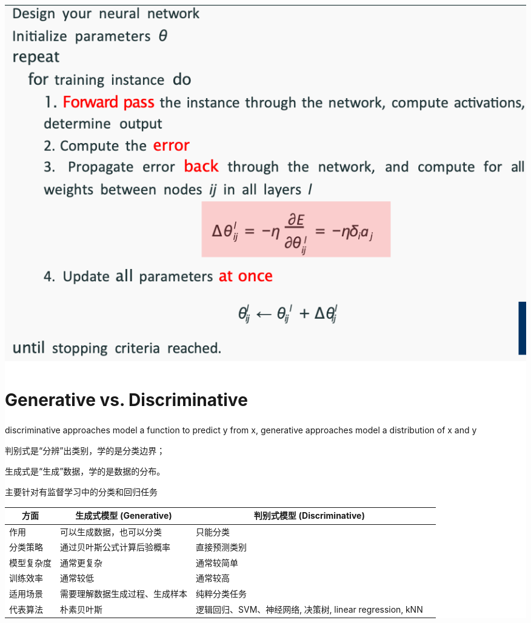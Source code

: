 ![backprop.png](back.png)

# Generative vs. Discriminative
discriminative approaches model a function to predict y from x, generative approaches model a distribution of x and y

判别式是“分辨”出类别，学的是分类边界；

生成式是“生成”数据，学的是数据的分布。

主要针对有监督学习中的分类和回归任务

| 方面    | 生成式模型 (Generative) | 判别式模型 (Discriminative) |               |
| ----- | ------------------ | ---------------------- | ------------- |
| 作用    | 可以生成数据，也可以分类       | 只能分类                   |               |
| 分类策略  | 通过贝叶斯公式计算后验概率      | 直接预测类别                 |               |
| 模型复杂度 | 通常更复杂              | 通常较简单                  |               |
| 训练效率  | 通常较低               | 通常较高                   |               |
| 适用场景  | 需要理解数据生成过程、生成样本    | 纯粹分类任务                 |               |
| 代表算法  | 朴素贝叶斯 | 逻辑回归、SVM、神经网络, 决策树, linear regression, kNN        |               |
